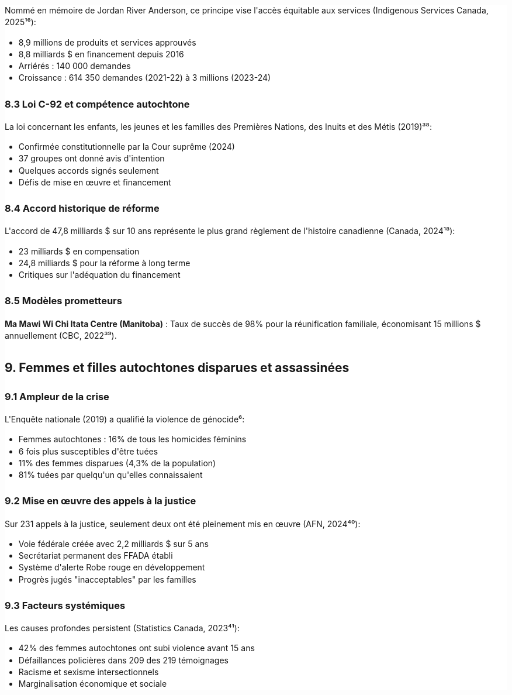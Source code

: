 Nommé en mémoire de Jordan River Anderson, ce principe vise l'accès équitable aux services (Indigenous Services Canada, 2025¹⁶):
- 8,9 millions de produits et services approuvés
- 8,8 milliards $ en financement depuis 2016
- Arriérés : 140 000 demandes
- Croissance : 614 350 demandes (2021-22) à 3 millions (2023-24)

### 8.3 Loi C-92 et compétence autochtone

La loi concernant les enfants, les jeunes et les familles des Premières Nations, des Inuits et des Métis (2019)³⁸:
- Confirmée constitutionnelle par la Cour suprême (2024)
- 37 groupes ont donné avis d'intention
- Quelques accords signés seulement
- Défis de mise en œuvre et financement

### 8.4 Accord historique de réforme

L'accord de 47,8 milliards $ sur 10 ans représente le plus grand règlement de l'histoire canadienne (Canada, 2024¹⁸):
- 23 milliards $ en compensation
- 24,8 milliards $ pour la réforme à long terme
- Critiques sur l'adéquation du financement

### 8.5 Modèles prometteurs

**Ma Mawi Wi Chi Itata Centre (Manitoba)** : Taux de succès de 98% pour la réunification familiale, économisant 15 millions $ annuellement (CBC, 2022³⁹).

## 9. Femmes et filles autochtones disparues et assassinées

### 9.1 Ampleur de la crise

L'Enquête nationale (2019) a qualifié la violence de génocide⁶:
- Femmes autochtones : 16% de tous les homicides féminins
- 6 fois plus susceptibles d'être tuées
- 11% des femmes disparues (4,3% de la population)
- 81% tuées par quelqu'un qu'elles connaissaient

### 9.2 Mise en œuvre des appels à la justice

Sur 231 appels à la justice, seulement deux ont été pleinement mis en œuvre (AFN, 2024⁴⁰):
- Voie fédérale créée avec 2,2 milliards $ sur 5 ans
- Secrétariat permanent des FFADA établi
- Système d'alerte Robe rouge en développement
- Progrès jugés "inacceptables" par les familles

### 9.3 Facteurs systémiques

Les causes profondes persistent (Statistics Canada, 2023⁴¹):
- 42% des femmes autochtones ont subi violence avant 15 ans
- Défaillances policières dans 209 des 219 témoignages
- Racisme et sexisme intersectionnels
- Marginalisation économique et sociale
